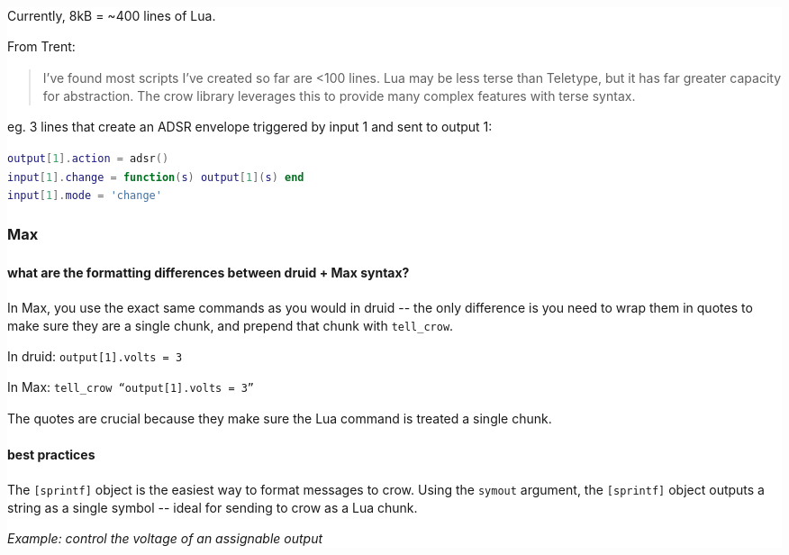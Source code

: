 Currently, 8kB = ~400 lines of Lua.

From Trent:
>I’ve found most scripts I’ve created so far are <100 lines. Lua may be less terse than Teletype, but it has far greater capacity for abstraction. The crow library leverages this to provide many complex features with terse syntax.

eg. 3 lines that create an ADSR envelope triggered by input 1 and sent to output 1:

```lua
output[1].action = adsr()
input[1].change = function(s) output[1](s) end
input[1].mode = 'change'
```

### Max

#### what are the formatting differences between druid + Max syntax?

In Max, you use the exact same commands as you would in druid -- the only difference is you need to wrap them in quotes to make sure they are a single chunk, and prepend that chunk with `tell_crow`.

In druid:
`output[1].volts = 3`

In Max:
`tell_crow “output[1].volts = 3”`

The quotes are crucial because they make sure the Lua command is treated a single chunk.

#### best practices

The `[sprintf]` object is the easiest way to format messages to crow. Using the `symout` argument, the `[sprintf]` object outputs a string as a single symbol -- ideal for sending to crow as a Lua chunk.

*Example: control the voltage of an assignable output*
